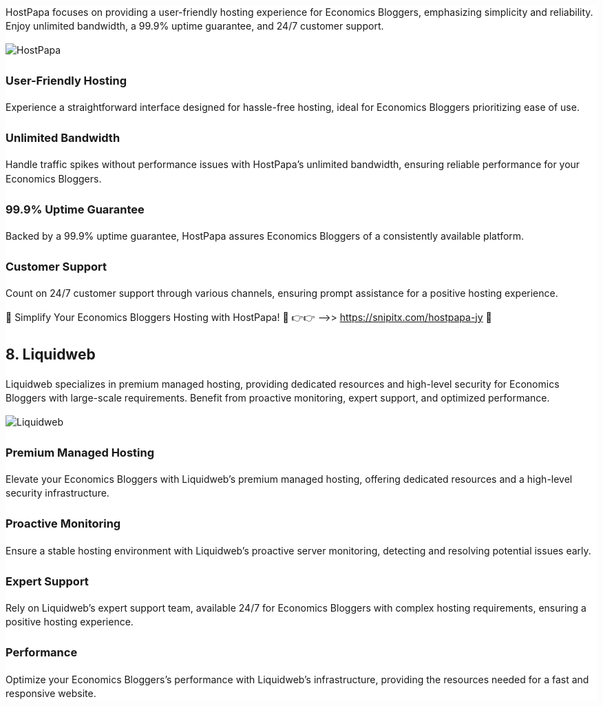 HostPapa focuses on providing a user-friendly hosting experience for Economics Bloggers, emphasizing simplicity and reliability. Enjoy unlimited bandwidth, a 99.9% uptime guarantee, and 24/7 customer support.

![HostPapa](https://i.imgur.com/ouDTkvl.jpeg "HostPapa Hosting")

### User-Friendly Hosting
Experience a straightforward interface designed for hassle-free hosting, ideal for Economics Bloggers prioritizing ease of use.

### Unlimited Bandwidth
Handle traffic spikes without performance issues with HostPapa’s unlimited bandwidth, ensuring reliable performance for your Economics Bloggers.

### 99.9% Uptime Guarantee
Backed by a 99.9% uptime guarantee, HostPapa assures Economics Bloggers of a consistently available platform.

### Customer Support
Count on 24/7 customer support through various channels, ensuring prompt assistance for a positive hosting experience.

🌈 Simplify Your Economics Bloggers Hosting with HostPapa! 🚀
👉👉 -->> https://snipitx.com/hostpapa-jy 🚀

## 8. Liquidweb

Liquidweb specializes in premium managed hosting, providing dedicated resources and high-level security for Economics Bloggers with large-scale requirements. Benefit from proactive monitoring, expert support, and optimized performance.

![Liquidweb](https://i.imgur.com/4IvT9SC.jpeg "Liquidweb Hosting")

### Premium Managed Hosting
Elevate your Economics Bloggers with Liquidweb’s premium managed hosting, offering dedicated resources and a high-level security infrastructure.

### Proactive Monitoring
Ensure a stable hosting environment with Liquidweb’s proactive server monitoring, detecting and resolving potential issues early.

### Expert Support
Rely on Liquidweb’s expert support team, available 24/7 for Economics Bloggers with complex hosting requirements, ensuring a positive hosting experience.

### Performance
Optimize your Economics Bloggers’s performance with Liquidweb’s infrastructure, providing the resources needed for a fast and responsive website.

